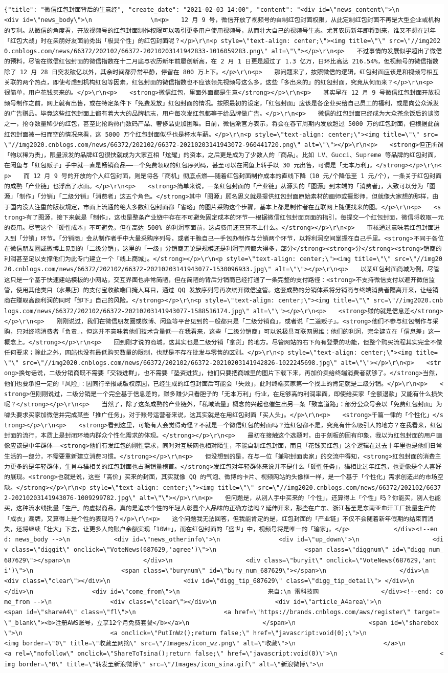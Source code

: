     {"title": "微信红包封面背后的生意经", "create_date": "2021-02-03 14:00", "content": "<div id=\"news_content\">\n            <div id=\"news_body\">\n                \n<p>　　12 月 9 号，微信开放了视频号的自制红包封面权限，从此定制红包封面不再是大型企业或机构的专利。从微信的角度看，开放视频号的红包封面制作权限可以吸引更多用户使用视频号，从而壮大自己的视频号生态。尤其农历新年即将到来，谁又不想在过年「红包大战」时在亲朋好友面前秀出「极具个性」的红包封面呢？</p>\r\n<p style=\"text-align: center;\"><img title=\"\" src=\"//img2020.cnblogs.com/news/66372/202102/66372-20210203141942833-1016059283.png\" alt=\"\"></p>\r\n<p>　　不过事情的发展似乎超出了微信的预料，尽管在微信红包封面的微信指数在十二月底与农历新年前屡创新高，在 2 月 1 日更是超过了 1.3 亿万，日环比高达 216.54%，但视频号的微信指数除了 12 月 28 日突发破亿以外，其余时间都异常平静，停留在 800 万上下。</p>\r\n<p>　　那问题来了，按照微信的逻辑，红包封面应该是和视频号相互关联的两个热点，即使考虑到机构红包等因素，红包封面的微信指数也不应该领先视频号这么多。这些「多出来的」的红包封面，究竟从何而来？</p>\r\n<p>　　很简单，用户花钱买来的。</p>\r\n<p>　　<strong>微信红包，里面外面都是生意</strong></p>\r\n<p>　　其实早在 12 月 9 号微信红包封面开放视频号制作之前，网上就有出售，或在特定条件下「免费发放」红包封面的情况。按照最初的设定，「红包封面」应该是各企业买给自己员工的福利，或是向公众派发的广告赠品。毕竟这些红包封面上都有着大大的品牌标志，用户每次发红包都等于给品牌做广告。</p>\r\n<p>　　微信的红包封面已经成为大众茶余饭后的谈资之一，抢夺数量稀少的红包，甚至比抢购热门数码产品、奢侈品更加困难。日前，微信派官方表示，将会在春节周期内发放超过 5000 万的红包封面，但根据此前红包封面被一扫而空的情况来看，这 5000 万个红包封面似乎也是杯水车薪。</p>\r\n<p style=\"text-align: center;\"><img title=\"\" src=\"//img2020.cnblogs.com/news/66372/202102/66372-20210203141943072-960441720.png\" alt=\"\"></p>\r\n<p>　　<strong>但正所谓「物以稀为贵」，限量派发的品牌红包很快就成为大家互相「炫耀」的资本，之后更是成为了少数人的「商品」。比如 LV、Gucci、Supreme 等品牌的红包封面，在闲鱼与「红包贩子」手中就一直是畅销商品——一个免费领取的红包序列码，甚至可以在闲鱼上转手以 30 元出售，可谓是「无本万利」。</strong></p>\r\n<p>　　而 12 月 9 号的开放的个人红包封面，则是将各「商机」彻底点燃——随着红包封面制作成本的直线下降（10 元/个降低至 1 元/个），一条关于红包封面的成熟「产业链」也浮出了水面。</p>\r\n<p>　　<strong>简单来说，一条红包封面的「产业链」从源头的「图源」到末端的「消费者」，大致可以分为「图源」「制作」「分销」「二级分销」「消费者」这五个角色。</strong>其中「图源」顾名思义就是提供红包封面原始素材的画师或摄影师，但就像大家想的那样，由于国内没人注重的版权规定，市面上流通的绝大多数红包封面都「省略」的图片采购这个步骤，基本上都是制作者在互联网上随便找来的图。</p>\r\n<p>　　<strong>有了图源，接下来就是「制作」，这也是整条产业链中存在不可避免固定成本的环节——根据微信红包封面页面的指引，每提交一个红包封面，微信将收取一元的费用。尽管这个「硬性成本」不可避免，但在高达 500% 的利润率面前，这点费用还真算不上什么。</strong></p>\r\n<p>　　审核通过意味着红包封面进入到「分销」环节。「分销商」会从制作者手中大量采购序列号，或者干脆自己一手包办制作与分销两个环节，以将利润空间掌握在自己手里。<strong>不同于各位在微信朋友圈或微博上见到的「二级分销」，这里的「一级」分销商无论是规模还是利润空间都大得多，部分</strong><strong>分</strong><strong>销商的利润甚至足以支撑他们为此专门建立一个「线上商城」。</strong></p>\r\n<p style=\"text-align: center;\"><img title=\"\" src=\"//img2020.cnblogs.com/news/66372/202102/66372-20210203141943077-1530096933.jpg\" alt=\"\"></p>\r\n<p>　　以某红包封面商城为例，尽管这只是一个基于快速建站模板的小网站，交互界面也非常简陋，但在简陋的背后分销商已经打通了一条完整的支付路径：<strong>不支持微信支付以避开微信监管，使用其他类目（水果店）的支付宝收款端口掩人耳目，通过 QQ 发放序列号再次绕开微信监管。这套成熟的分销体系将分销商与终端消费者隔离开来，让经销商在赚取高额利润的同时「卸下」自己的风险。</strong></p>\r\n<p style=\"text-align: center;\"><img title=\"\" src=\"//img2020.cnblogs.com/news/66372/202102/66372-20210203141943077-1588516174.jpg\" alt=\"\"></p>\r\n<p>　　<strong>赚的就是信息差</strong></p>\r\n<p>　　刚刚说过，我们在微信朋友圈或微博、闲鱼等平台见到的一般都只是「二级分销商」，或者说「二道贩子」。<strong>他们不参与红包制作与采购，只对终端消费者「负责」，但这并不意味着他们技术含量低——在我看来，这些「二级分销商」可以说极具互联网思维：他们的利润，完全建立在「信息差」这一概念上。</strong></p>\r\n<p>　　回到刚才说的商城，这其实也是二级分销「拿货」的地方。尽管网站的右下角有登录的功能，但整个购买流程其实完全不做任何要求；除此之外，网站也没有最低购买数量的限制，也就是不存在批发与零售的区别。</p>\r\n<p style=\"text-align: center;\"><img title=\"\" src=\"//img2020.cnblogs.com/news/66372/202102/66372-20210203141942826-1022245698.jpg\" alt=\"\"></p>\r\n<p>　　<strong>换句话说，二级分销商既不需要「交钱进群」，也不需要「垫资进货」，他们只要把商城里的图片下载下来，再加价卖给终端消费者就够了。</strong>当然，他们也要承担一定的「风险」：因同行举报或版权原因，已经生成的红包封面后可能会「失效」，此时终端买家第一个找上的肯定就是二级分销。</p>\r\n<p>　　<strong>但刚刚说过，二级分销是一个完全基于信息差的，赚多赚少只看胆子的「无本万利」行业，在足够高的利润率面，即使给买家「全额退款」又能有什么损失呢？</strong></p>\r\n<p>　　当然了，除了这条成熟的产业链外，「私域流量」概念的兴起也催生出另一条「致富道路」：部分公众号会以「免费红包封面」为噱头要求买家加微信并完成某些「推广任务」。对于账号运营者来说，这其实就是在用红包封面「买人头」。</p>\r\n<p>　　<strong>千篇一律的「个性化」</strong></p>\r\n<p>　　<strong>看到这里，可能有人会觉得奇怪？不就是一个微信红包的封面吗？连红包都不是，究竟有什么吸引人的地方？在我看来，红包封面的流行，本质上是封闭环境内群众个性化需求的体现。</strong></p>\r\n<p>　　最初在接触这个选题时，由于刻板的固有印象，我以为红包封面的用户画像应该是中年群体——<strong>他们有发红包的刚性需求，同时对互联网也相对陌生，不能自制红包封面，而且「花钱买红包」这个逻辑在过去十年里也是他们日常生活的一部分，不需要重新建立消费习惯。</strong></p>\r\n<p>　　但没想到的是，在与一位「兼职封面卖家」的交流中得知，<strong>红包封面的消费主力更多的是年轻群体，生肖与猫相关的红包封面也占据销量榜首。</strong>发红包对年轻群体来说并不是什么「硬性任务」，猫相比过年红包，也更像是个人喜好的展现。<strong>也就是说，这些「高价」买来的封面，其实就像 QQ 的气泡、微博的卡片、视频网站的头像框一样，是一个基于「个性化」需求创造出的市场空缺。</strong></p>\r\n<p style=\"text-align: center;\"><img title=\"\" src=\"//img2020.cnblogs.com/news/66372/202102/66372-20210203141943076-1009299782.jpg\" alt=\"\"></p>\r\n<p>　　但问题是，从别人手中买来的「个性」，还算得上「个性」吗？你能买，别人也能买，这种流水线批量「生产」的虚拟商品，真的是追求个性的年轻人彰显个人品味的正确方法吗？延伸开来，那些在广东、浙江甚至是东南亚血汗工厂批量生产的「成衣」潮牌，又算得上是个性的表现吗？</p>\r\n<p>　　这个问题我无法回答，但我能肯定的是，红包封面的「产业链」不仅不会随着新年假期的结束而消失，还将继续「壮大」下去，让更多人的账户余额实现「10W+」，而在红包封面的「盛世」中，视频号将是唯一的「输家」。</p>            </div><!--end: news_body -->\n            <div id=\"news_otherinfo\">\n                <div id=\"up_down\">\n                    <div class=\"diggit\" onclick=\"VoteNews(687629,'agree')\">\n                        <span class=\"diggnum\" id=\"digg_num_687629\"></span>\n                    </div>\n                    <div class=\"buryit\" onclick=\"VoteNews(687629,'anti')\">\n                        <span class=\"burynum\" id=\"bury_num_687629\"></span>\n                    </div>\n                    <div class=\"clear\"></div>\n                    <div id=\"digg_tip_687629\" class=\"digg_tip_detail\"> </div>\n                </div>\n                <div id=\"come_from\">\n                        来自:\n 雷科技网                 </div><!--end: come_from -->\n                <div class=\"clear\"></div>\n                <div id=\"article_A4area\">\n                    <span id=\"shareA4\" class=\"fl\">\n                        <a href=\"https://brands.cnblogs.com/aws/register\" target=\"_blank\"><b>注册AWS账号，立享12个月免费套餐</b></a>\n                    </span>\n                    <span id=\"sharebox\">\n                        <a onclick=\"PutInWz();return false;\" href=\"javascript:void(0);\">\n                            <img border=\"0\" title=\"收藏至网摘\" src=\"/Images/icon_wz.png\" alt=\"收藏\">\n                        </a>\n                        <a rel=\"nofollow\" onclick=\"ShareToTsina();return false;\" href=\"javascript:void(0)\">\n                            <img border=\"0\" title=\"转发至新浪微博\" src=\"/Images/icon_sina.gif\" alt=\"新浪微博\">\n